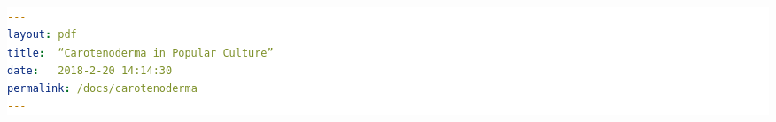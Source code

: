 ```yaml
---
layout: pdf
title:  “Carotenoderma in Popular Culture”
date:   2018-2-20 14:14:30
permalink: /docs/carotenoderma
---
```


<iframe src="https://docs.google.com/file/d/1e9NRqkblnlIfO_ro2khlV0i0_CMH_Y0f/preview" width="100%" height="100%"></iframe>
